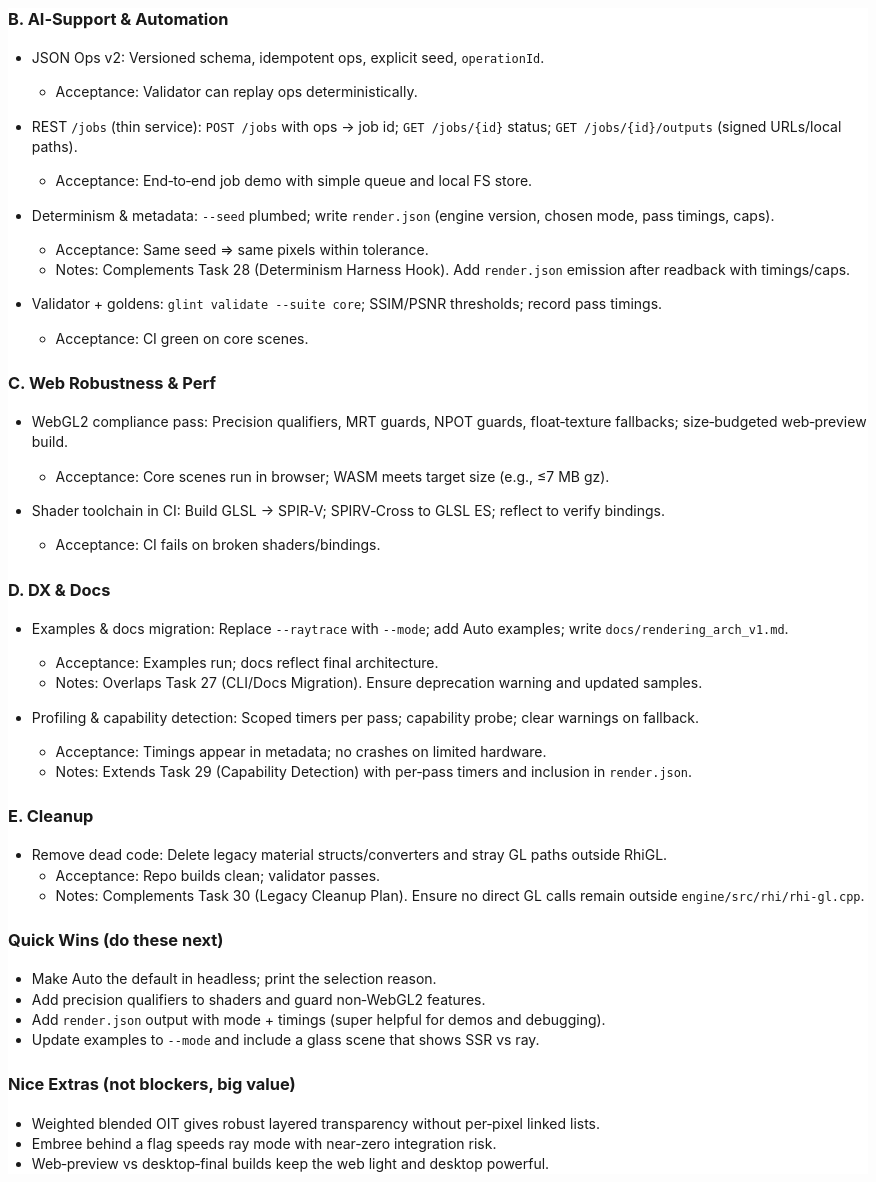 ### B. AI‑Support & Automation

- JSON Ops v2: Versioned schema, idempotent ops, explicit seed, `operationId`.
  - Acceptance: Validator can replay ops deterministically.

- REST `/jobs` (thin service): `POST /jobs` with ops → job id; `GET /jobs/{id}` status; `GET /jobs/{id}/outputs` (signed URLs/local paths).
  - Acceptance: End‑to‑end job demo with simple queue and local FS store.

- Determinism & metadata: `--seed` plumbed; write `render.json` (engine version, chosen mode, pass timings, caps).
  - Acceptance: Same seed ⇒ same pixels within tolerance.
  - Notes: Complements Task 28 (Determinism Harness Hook). Add `render.json` emission after readback with timings/caps.

- Validator + goldens: `glint validate --suite core`; SSIM/PSNR thresholds; record pass timings.
  - Acceptance: CI green on core scenes.

### C. Web Robustness & Perf

- WebGL2 compliance pass: Precision qualifiers, MRT guards, NPOT guards, float‑texture fallbacks; size‑budgeted web‑preview build.
  - Acceptance: Core scenes run in browser; WASM meets target size (e.g., ≤7 MB gz).

- Shader toolchain in CI: Build GLSL → SPIR‑V; SPIRV‑Cross to GLSL ES; reflect to verify bindings.
  - Acceptance: CI fails on broken shaders/bindings.

### D. DX & Docs

- Examples & docs migration: Replace `--raytrace` with `--mode`; add Auto examples; write `docs/rendering_arch_v1.md`.
  - Acceptance: Examples run; docs reflect final architecture.
  - Notes: Overlaps Task 27 (CLI/Docs Migration). Ensure deprecation warning and updated samples.

- Profiling & capability detection: Scoped timers per pass; capability probe; clear warnings on fallback.
  - Acceptance: Timings appear in metadata; no crashes on limited hardware.
  - Notes: Extends Task 29 (Capability Detection) with per‑pass timers and inclusion in `render.json`.

### E. Cleanup

- Remove dead code: Delete legacy material structs/converters and stray GL paths outside RhiGL.
  - Acceptance: Repo builds clean; validator passes.
  - Notes: Complements Task 30 (Legacy Cleanup Plan). Ensure no direct GL calls remain outside `engine/src/rhi/rhi-gl.cpp`.

### Quick Wins (do these next)

- Make Auto the default in headless; print the selection reason.
- Add precision qualifiers to shaders and guard non‑WebGL2 features.
- Add `render.json` output with mode + timings (super helpful for demos and debugging).
- Update examples to `--mode` and include a glass scene that shows SSR vs ray.

### Nice Extras (not blockers, big value)

- Weighted blended OIT gives robust layered transparency without per‑pixel linked lists.
- Embree behind a flag speeds ray mode with near‑zero integration risk.
- Web‑preview vs desktop‑final builds keep the web light and desktop powerful.
